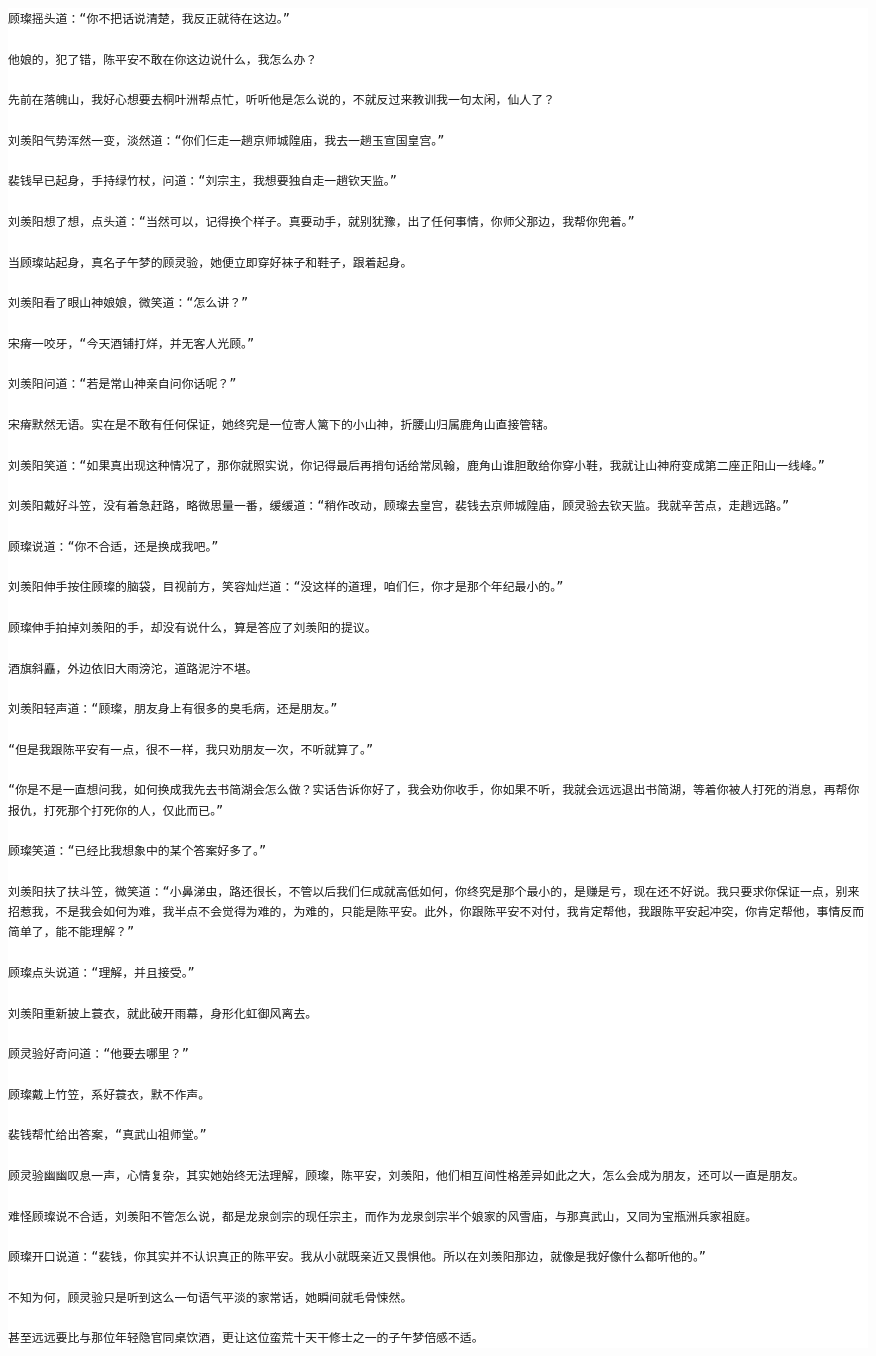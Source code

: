    顾璨摇头道：“你不把话说清楚，我反正就待在这边。”

    他娘的，犯了错，陈平安不敢在你这边说什么，我怎么办？

    先前在落魄山，我好心想要去桐叶洲帮点忙，听听他是怎么说的，不就反过来教训我一句太闲，仙人了？

    刘羡阳气势浑然一变，淡然道：“你们仨走一趟京师城隍庙，我去一趟玉宣国皇宫。”

    裴钱早已起身，手持绿竹杖，问道：“刘宗主，我想要独自走一趟钦天监。”

    刘羡阳想了想，点头道：“当然可以，记得换个样子。真要动手，就别犹豫，出了任何事情，你师父那边，我帮你兜着。”

    当顾璨站起身，真名子午梦的顾灵验，她便立即穿好袜子和鞋子，跟着起身。

    刘羡阳看了眼山神娘娘，微笑道：“怎么讲？”

    宋瘠一咬牙，“今天酒铺打烊，并无客人光顾。”

    刘羡阳问道：“若是常山神亲自问你话呢？”

    宋瘠默然无语。实在是不敢有任何保证，她终究是一位寄人篱下的小山神，折腰山归属鹿角山直接管辖。

    刘羡阳笑道：“如果真出现这种情况了，那你就照实说，你记得最后再捎句话给常凤翰，鹿角山谁胆敢给你穿小鞋，我就让山神府变成第二座正阳山一线峰。”

    刘羡阳戴好斗笠，没有着急赶路，略微思量一番，缓缓道：“稍作改动，顾璨去皇宫，裴钱去京师城隍庙，顾灵验去钦天监。我就辛苦点，走趟远路。”

    顾璨说道：“你不合适，还是换成我吧。”

    刘羡阳伸手按住顾璨的脑袋，目视前方，笑容灿烂道：“没这样的道理，咱们仨，你才是那个年纪最小的。”

    顾璨伸手拍掉刘羡阳的手，却没有说什么，算是答应了刘羡阳的提议。

    酒旗斜矗，外边依旧大雨滂沱，道路泥泞不堪。

    刘羡阳轻声道：“顾璨，朋友身上有很多的臭毛病，还是朋友。”

    “但是我跟陈平安有一点，很不一样，我只劝朋友一次，不听就算了。”

    “你是不是一直想问我，如何换成我先去书简湖会怎么做？实话告诉你好了，我会劝你收手，你如果不听，我就会远远退出书简湖，等着你被人打死的消息，再帮你报仇，打死那个打死你的人，仅此而已。”

    顾璨笑道：“已经比我想象中的某个答案好多了。”

    刘羡阳扶了扶斗笠，微笑道：“小鼻涕虫，路还很长，不管以后我们仨成就高低如何，你终究是那个最小的，是赚是亏，现在还不好说。我只要求你保证一点，别来招惹我，不是我会如何为难，我半点不会觉得为难的，为难的，只能是陈平安。此外，你跟陈平安不对付，我肯定帮他，我跟陈平安起冲突，你肯定帮他，事情反而简单了，能不能理解？”

    顾璨点头说道：“理解，并且接受。”

    刘羡阳重新披上蓑衣，就此破开雨幕，身形化虹御风离去。

    顾灵验好奇问道：“他要去哪里？”

    顾璨戴上竹笠，系好蓑衣，默不作声。

    裴钱帮忙给出答案，“真武山祖师堂。”

    顾灵验幽幽叹息一声，心情复杂，其实她始终无法理解，顾璨，陈平安，刘羡阳，他们相互间性格差异如此之大，怎么会成为朋友，还可以一直是朋友。

    难怪顾璨说不合适，刘羡阳不管怎么说，都是龙泉剑宗的现任宗主，而作为龙泉剑宗半个娘家的风雪庙，与那真武山，又同为宝瓶洲兵家祖庭。

    顾璨开口说道：“裴钱，你其实并不认识真正的陈平安。我从小就既亲近又畏惧他。所以在刘羡阳那边，就像是我好像什么都听他的。”

    不知为何，顾灵验只是听到这么一句语气平淡的家常话，她瞬间就毛骨悚然。

    甚至远远要比与那位年轻隐官同桌饮酒，更让这位蛮荒十天干修士之一的子午梦倍感不适。
